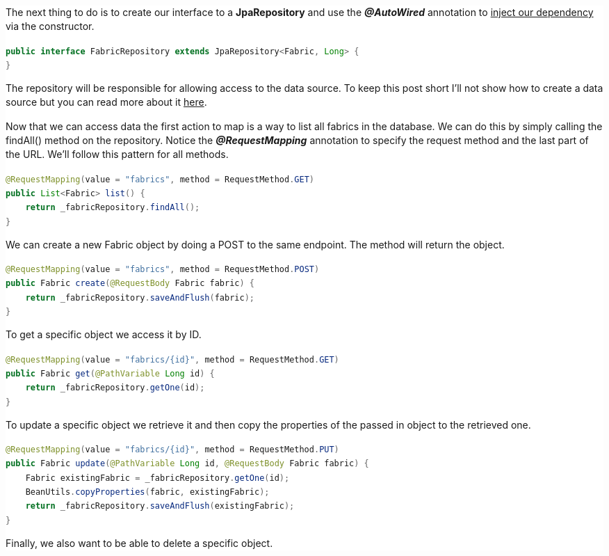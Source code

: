 The next thing to do is to create our interface to a **JpaRepository** and use the ***@AutoWired*** annotation to [inject our dependency](https://en.wikipedia.org/wiki/Dependency_injection) via the constructor.

```java
public interface FabricRepository extends JpaRepository<Fabric, Long> {
}
```

The repository will be responsible for allowing access to the data source. To keep this post short I’ll not show how to create a data source but you can read more about it [here](https://docs.spring.io/spring-boot/docs/current/reference/html/boot-features-sql.html#boot-features-configure-datasource).

Now that we can access data the first action to map is a way to list all fabrics in the database. We can do this by simply calling the findAll() method on the repository. Notice the ***@RequestMapping*** annotation to specify the request method and the last part of the URL. We’ll follow this pattern for all methods.

```java
@RequestMapping(value = "fabrics", method = RequestMethod.GET)
public List<Fabric> list() {
    return _fabricRepository.findAll();
}
```

We can create a new Fabric object by doing a POST to the same endpoint. The method will return the object.

```java
@RequestMapping(value = "fabrics", method = RequestMethod.POST)
public Fabric create(@RequestBody Fabric fabric) {
    return _fabricRepository.saveAndFlush(fabric);
}
```

To get a specific object we access it by ID.

```java
@RequestMapping(value = "fabrics/{id}", method = RequestMethod.GET)
public Fabric get(@PathVariable Long id) {
    return _fabricRepository.getOne(id);
}
```

To update a specific object we retrieve it and then copy the properties of the passed in object to the retrieved one.

```java
@RequestMapping(value = "fabrics/{id}", method = RequestMethod.PUT)
public Fabric update(@PathVariable Long id, @RequestBody Fabric fabric) {
    Fabric existingFabric = _fabricRepository.getOne(id);
    BeanUtils.copyProperties(fabric, existingFabric);
    return _fabricRepository.saveAndFlush(existingFabric);
}
```

Finally, we also want to be able to delete a specific object.
